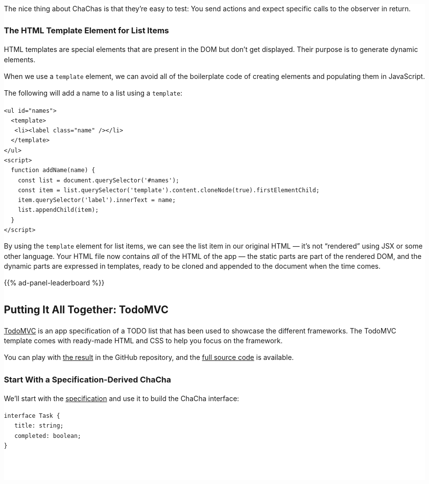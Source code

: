 The nice thing about ChaChas is that they’re easy to test: You send actions and expect specific calls to the observer in return.

### The HTML Template Element for List Items

HTML templates are special elements that are present in the DOM but don’t get displayed. Their purpose is to generate dynamic elements.

When we use a `template` element, we can avoid all of the boilerplate code of creating elements and populating them in JavaScript.

The following will add a name to a list using a `template`:

<pre><code class="language-javascript">&lt;ul id="names"&gt;
  &lt;template&gt;
   &lt;li&gt;&lt;label class="name" /&gt;&lt;/li&gt;
  &lt;/template&gt;
&lt;/ul&gt;
&lt;script&gt;
  function addName(name) {
    const list = document.querySelector('#names');
    const item = list.querySelector('template').content.cloneNode(true).firstElementChild;
    item.querySelector('label').innerText = name;
    list.appendChild(item);
  }
&lt;/script&gt;
</code></pre>

By using the `template` element for list items, we can see the list item in our original HTML &mdash; it’s not “rendered” using JSX or some other language. Your HTML file now contains _all_ of the HTML of the app &mdash; the static parts are part of the rendered DOM, and the dynamic parts are expressed in templates, ready to be cloned and appended to the document when the time comes.

{{% ad-panel-leaderboard %}}

## Putting It All Together: TodoMVC

[TodoMVC](https://todomvc.com/) is an app specification of a TODO list that has been used to showcase the different frameworks. The TodoMVC template comes with ready-made HTML and CSS to help you focus on the framework.

You can play with [the result](https://noamr.github.io/todomvc-app-template/index.html) in the GitHub repository, and the [full source code](https://github.com/noamr/todomvc-app-template) is available.

### Start With a Specification-Derived ChaCha

We’ll start with the [specification](https://github.com/tastejs/todomvc/blob/master/app-spec.md) and use it to build the ChaCha interface:

<pre><code class="language-javascript">interface Task {
   title: string;
   completed: boolean;
}
